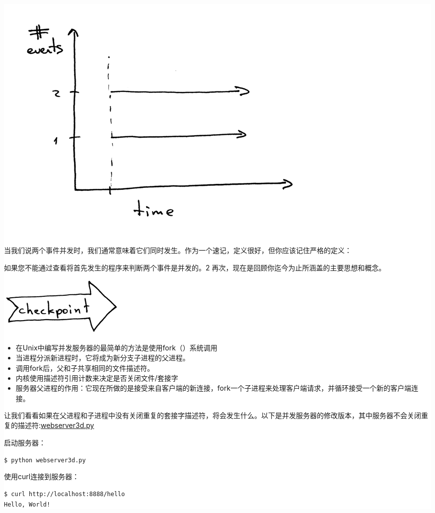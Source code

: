 ![](images/2017-07-29/lsbaws_part3_conc2_concurrent_events.png)

当我们说两个事件并发时，我们通常意味着它们同时发生。作为一个速记，定义很好，但你应该记住严格的定义：

如果您不能通过查看将首先发生的程序来判断两个事件是并发的。2
再次，现在是回顾你迄今为止所涵盖的主要思想和概念。

![](images/2017-07-29/lsbaws_part3_checkpoint.png)

- 在Unix中编写并发服务器的最简单的方法是使用fork（）系统调用
- 当进程分派新进程时，它将成为新分支子进程的父进程。
- 调用fork后，父和子共享相同的文件描述符。
- 内核使用描述符引用计数来决定是否关闭文件/套接字
- 服务器父进程的作用：它现在所做的是接受来自客户端的新连接，fork一个子进程来处理客户端请求，并循环接受一个新的客户端连接。

让我们看看如果在父进程和子进程中没有关闭重复的套接字描述符，将会发生什么。以下是并发服务器的修改版本，其中服务器不会关闭重复的描述符:[webserver3d.py](part3/webserver3d.py)

启动服务器：

    $ python webserver3d.py

使用curl连接到服务器：

    $ curl http://localhost:8888/hello
    Hello, World!
